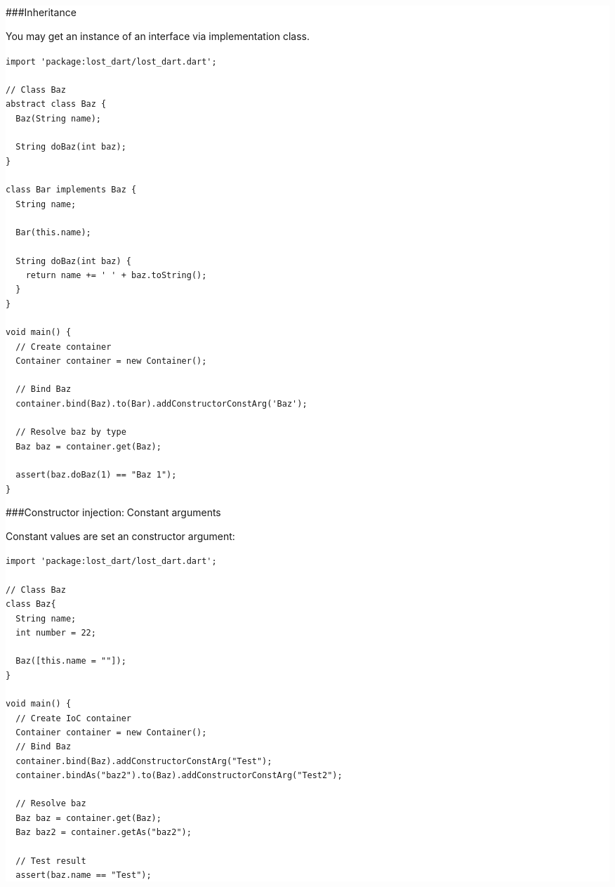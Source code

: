 ###Inheritance

You may get an instance of an interface via implementation class.

```
import 'package:lost_dart/lost_dart.dart';

// Class Baz
abstract class Baz {
  Baz(String name);
  
  String doBaz(int baz);
}

class Bar implements Baz {
  String name;
  
  Bar(this.name);
  
  String doBaz(int baz) {
    return name += ' ' + baz.toString();
  }
}

void main() {
  // Create container
  Container container = new Container();

  // Bind Baz
  container.bind(Baz).to(Bar).addConstructorConstArg('Baz');

  // Resolve baz by type
  Baz baz = container.get(Baz);

  assert(baz.doBaz(1) == "Baz 1");
}
```


###Constructor injection: Constant arguments

Constant values are set an constructor argument:

```
import 'package:lost_dart/lost_dart.dart';

// Class Baz
class Baz{
  String name;
  int number = 22;
  
  Baz([this.name = ""]);
}

void main() {
  // Create IoC container
  Container container = new Container();
  // Bind Baz
  container.bind(Baz).addConstructorConstArg("Test");
  container.bindAs("baz2").to(Baz).addConstructorConstArg("Test2");

  // Resolve baz
  Baz baz = container.get(Baz);
  Baz baz2 = container.getAs("baz2");

  // Test result
  assert(baz.name == "Test");
```